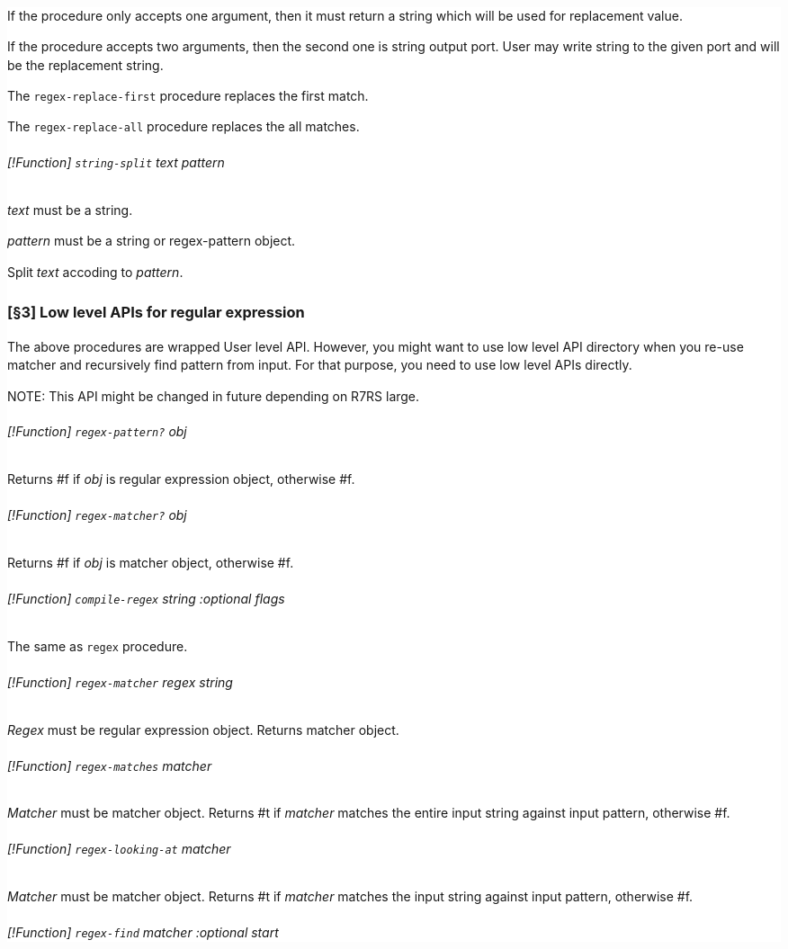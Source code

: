 If the procedure only accepts one argument, then it must return a string which
will be used for replacement value.

If the procedure accepts two arguments, then the second one is string output
port. User may write string to the given port and will be the replacement
string.

The `regex-replace-first` procedure replaces the first match.

The `regex-replace-all` procedure replaces the all matches.


###### [!Function] `string-split`  _text_ _pattern_

_text_ must be a string.

_pattern_ must be a string or regex-pattern object.

Split _text_ accoding to _pattern_.


### [§3] Low level APIs for regular expression

The above procedures are wrapped User level API. However, you might want to use
low level API directory when you re-use matcher and recursively find pattern from
input. For that purpose, you need to use low level APIs directly.

NOTE: This API might be changed in future depending on R7RS large.

###### [!Function] `regex-pattern?`  _obj_

Returns #f if _obj_ is regular expression object, otherwise #f.

###### [!Function] `regex-matcher?`  _obj_

Returns #f if _obj_ is matcher object, otherwise #f.

###### [!Function] `compile-regex`  _string_ _:optional_ _flags_

The same as `regex` procedure.

###### [!Function] `regex-matcher`  _regex_ _string_

_Regex_ must be regular expression object. Returns matcher object.

###### [!Function] `regex-matches`  _matcher_

_Matcher_ must be matcher object. Returns #t if _matcher_ matches
the entire input string against input pattern, otherwise #f.


###### [!Function] `regex-looking-at`  _matcher_

_Matcher_ must be matcher object. Returns #t if _matcher_ matches
the input string against input pattern, otherwise #f.


###### [!Function] `regex-find`  _matcher_ _:optional_ _start_
